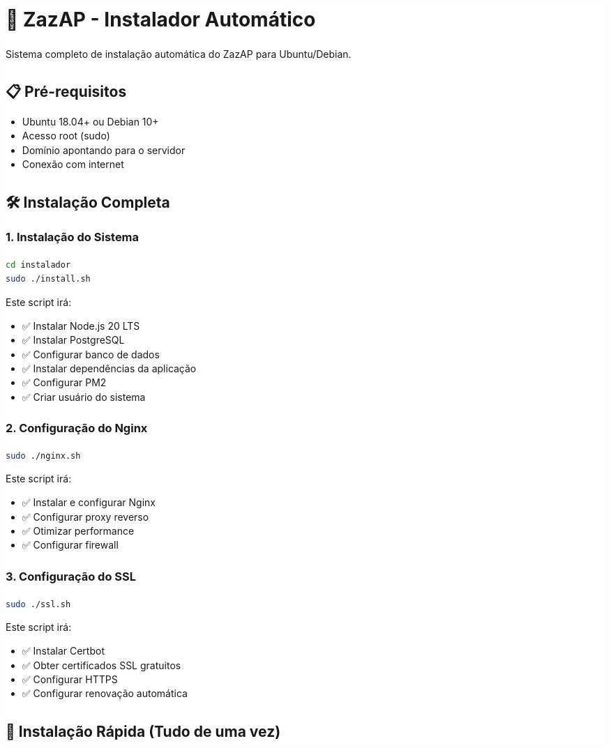 # 🚀 ZazAP - Instalador Automático

Sistema completo de instalação automática do ZazAP para Ubuntu/Debian.

## 📋 Pré-requisitos

- Ubuntu 18.04+ ou Debian 10+
- Acesso root (sudo)
- Domínio apontando para o servidor
- Conexão com internet

## 🛠️ Instalação Completa

### 1. Instalação do Sistema

```bash
cd instalador
sudo ./install.sh
```

Este script irá:
- ✅ Instalar Node.js 20 LTS
- ✅ Instalar PostgreSQL
- ✅ Configurar banco de dados
- ✅ Instalar dependências da aplicação
- ✅ Configurar PM2
- ✅ Criar usuário do sistema

### 2. Configuração do Nginx

```bash
sudo ./nginx.sh
```

Este script irá:
- ✅ Instalar e configurar Nginx
- ✅ Configurar proxy reverso
- ✅ Otimizar performance
- ✅ Configurar firewall

### 3. Configuração do SSL

```bash
sudo ./ssl.sh
```

Este script irá:
- ✅ Instalar Certbot
- ✅ Obter certificados SSL gratuitos
- ✅ Configurar HTTPS
- ✅ Configurar renovação automática

## 🎯 Instalação Rápida (Tudo de uma vez)
